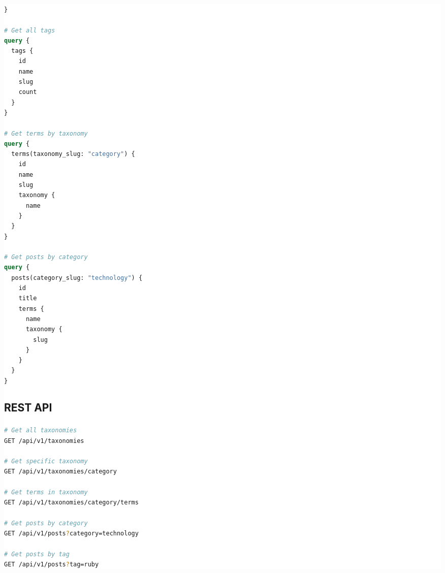 ```graphql
}

# Get all tags
query {
  tags {
    id
    name
    slug
    count
  }
}

# Get terms by taxonomy
query {
  terms(taxonomy_slug: "category") {
    id
    name
    slug
    taxonomy {
      name
    }
  }
}

# Get posts by category
query {
  posts(category_slug: "technology") {
    id
    title
    terms {
      name
      taxonomy {
        slug
      }
    }
  }
}
```

## REST API

```bash
# Get all taxonomies
GET /api/v1/taxonomies

# Get specific taxonomy
GET /api/v1/taxonomies/category

# Get terms in taxonomy
GET /api/v1/taxonomies/category/terms

# Get posts by category
GET /api/v1/posts?category=technology

# Get posts by tag
GET /api/v1/posts?tag=ruby
```

